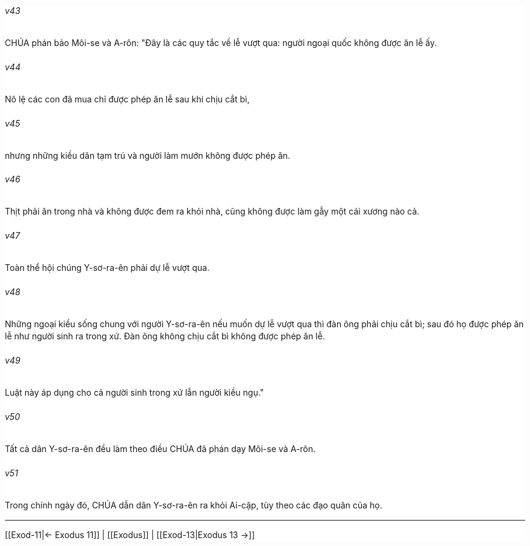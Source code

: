 ###### v43 
CHÚA phán bảo Môi-se và A-rôn: "Đây là các quy tắc về lễ vượt qua: người ngoại quốc không được ăn lễ ấy. 

###### v44 
Nô lệ các con đã mua chỉ được phép ăn lễ sau khi chịu cắt bì, 

###### v45 
nhưng những kiều dân tạm trú và người làm mướn không được phép ăn. 

###### v46 
Thịt phải ăn trong nhà và không được đem ra khỏi nhà, cũng không được làm gẫy một cái xương nào cả. 

###### v47 
Toàn thể hội chúng Y-sơ-ra-ên phải dự lễ vượt qua. 

###### v48 
Những ngoại kiều sống chung với người Y-sơ-ra-ên nếu muốn dự lễ vượt qua thì đàn ông phải chịu cắt bì; sau đó họ được phép ăn lễ như người sinh ra trong xứ. Đàn ông không chịu cắt bì không được phép ăn lễ. 

###### v49 
Luật này áp dụng cho cả người sinh trong xứ lẫn người kiều ngụ." 

###### v50 
Tất cả dân Y-sơ-ra-ên đều làm theo điều CHÚA đã phán dạy Môi-se và A-rôn. 

###### v51 
Trong chính ngày đó, CHÚA dẫn dân Y-sơ-ra-ên ra khỏi Ai-cập, tùy theo các đạo quân của họ.

***
[[Exod-11|← Exodus 11]] | [[Exodus]] | [[Exod-13|Exodus 13 →]]
